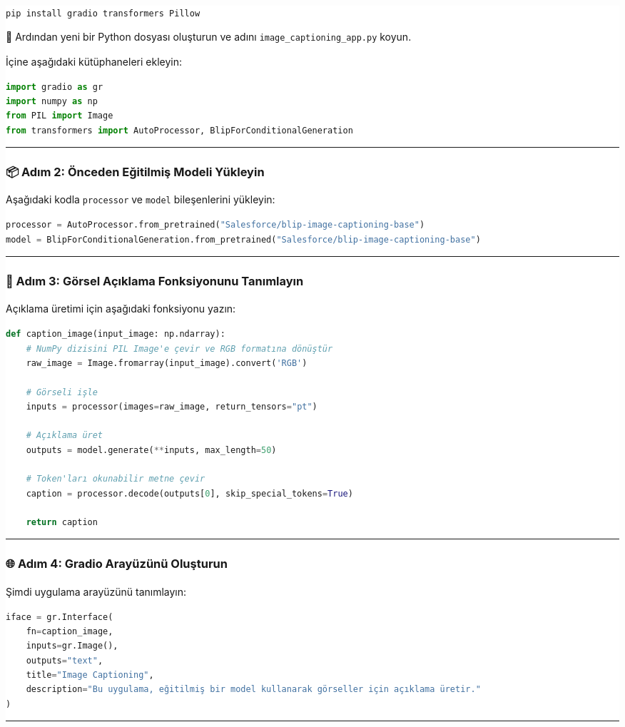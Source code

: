 ```bash
pip install gradio transformers Pillow
```

📁 Ardından yeni bir Python dosyası oluşturun ve adını `image_captioning_app.py` koyun.

İçine aşağıdaki kütüphaneleri ekleyin:

```python
import gradio as gr
import numpy as np
from PIL import Image
from transformers import AutoProcessor, BlipForConditionalGeneration
```

---

### 📦 Adım 2: Önceden Eğitilmiş Modeli Yükleyin

Aşağıdaki kodla `processor` ve `model` bileşenlerini yükleyin:

```python
processor = AutoProcessor.from_pretrained("Salesforce/blip-image-captioning-base")
model = BlipForConditionalGeneration.from_pretrained("Salesforce/blip-image-captioning-base")
```

---

### 🧠 Adım 3: Görsel Açıklama Fonksiyonunu Tanımlayın

Açıklama üretimi için aşağıdaki fonksiyonu yazın:

```python
def caption_image(input_image: np.ndarray):
    # NumPy dizisini PIL Image'e çevir ve RGB formatına dönüştür
    raw_image = Image.fromarray(input_image).convert('RGB')
  
    # Görseli işle
    inputs = processor(images=raw_image, return_tensors="pt")

    # Açıklama üret
    outputs = model.generate(**inputs, max_length=50)

    # Token'ları okunabilir metne çevir
    caption = processor.decode(outputs[0], skip_special_tokens=True)
  
    return caption
```

---

### 🌐 Adım 4: Gradio Arayüzünü Oluşturun

Şimdi uygulama arayüzünü tanımlayın:

```python
iface = gr.Interface(
    fn=caption_image, 
    inputs=gr.Image(), 
    outputs="text",
    title="Image Captioning",
    description="Bu uygulama, eğitilmiş bir model kullanarak görseller için açıklama üretir."
)
```

---